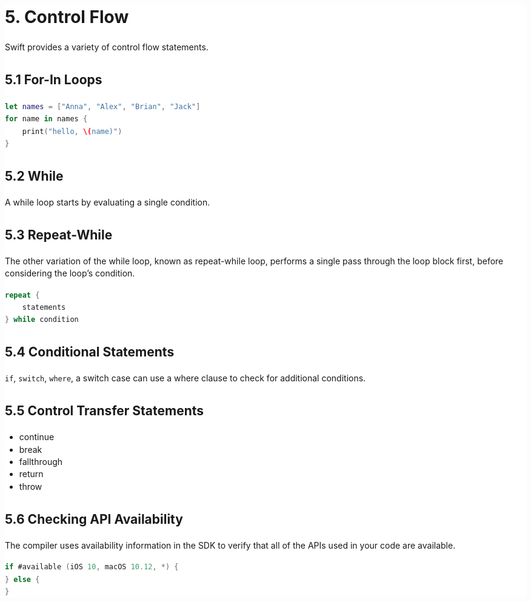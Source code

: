 # 5. Control Flow

Swift provides a variety of control flow statements. 

## 5.1 For-In Loops

```swift
let names = ["Anna", "Alex", "Brian", "Jack"]
for name in names {
    print("hello, \(name)")
}
```

## 5.2 While

A while loop starts by evaluating a single condition. 

## 5.3 Repeat-While

The other variation of the while loop, known as repeat-while loop, performs a single pass through the loop block first, before considering the loop’s condition.

```swift
repeat {
    statements
} while condition
```

## 5.4 Conditional Statements

`if`, `switch`, `where`, a switch case can use a where clause to check for additional conditions. 

## 5.5 Control Transfer Statements

- continue
- break
- fallthrough
- return
- throw

## 5.6 Checking API Availability

The compiler uses availability information in the SDK to verify that all of the APIs used in your code are available. 

```swift
if #available (iOS 10, macOS 10.12, *) {
} else {
}
```

